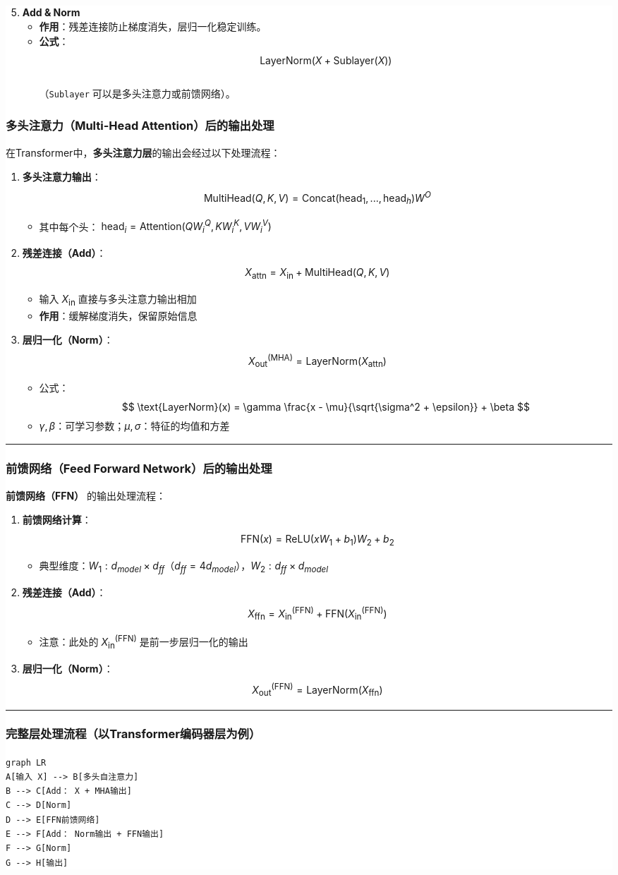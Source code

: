 5. **Add & Norm**  
   - **作用**：残差连接防止梯度消失，层归一化稳定训练。  
   - **公式**：  
     $$ \text{LayerNorm}(X + \text{Sublayer}(X)) $$  
     （`Sublayer` 可以是多头注意力或前馈网络）。

### 多头注意力（Multi-Head Attention）后的输出处理  
在Transformer中，**多头注意力层**的输出会经过以下处理流程：

1. **多头注意力输出**：  
   $$ \text{MultiHead}(Q,K,V) = \text{Concat}(\text{head}_1, ..., \text{head}_h)W^O $$
   - 其中每个头： $\text{head}_i = \text{Attention}(QW_i^Q, KW_i^K, VW_i^V)$

2. **残差连接（Add）**：  
   $$ X_{\text{attn}} = X_{\text{in}} + \text{MultiHead}(Q,K,V) $$
   - 输入 $X_{\text{in}}$ 直接与多头注意力输出相加  
   - **作用**：缓解梯度消失，保留原始信息

3. **层归一化（Norm）**：  
   $$ X_{\text{out}}^{\text{(MHA)}} = \text{LayerNorm}(X_{\text{attn}}) $$
   - 公式：  
   $$ \text{LayerNorm}(x) = \gamma \frac{x - \mu}{\sqrt{\sigma^2 + \epsilon}} + \beta $$
   - $\gamma,\beta$：可学习参数；$\mu,\sigma$：特征的均值和方差

---

### 前馈网络（Feed Forward Network）后的输出处理  
**前馈网络（FFN）** 的输出处理流程：

1. **前馈网络计算**：  
   $$ \text{FFN}(x) = \text{ReLU}(xW_1 + b_1)W_2 + b_2 $$
   - 典型维度：$W_1: d_{model} \times d_{ff}$（$d_{ff}=4d_{model}$），$W_2: d_{ff} \times d_{model}$

2. **残差连接（Add）**：  
   $$ X_{\text{ffn}} = X_{\text{in}}^{\text{(FFN)}} + \text{FFN}(X_{\text{in}}^{\text{(FFN)}}) $$
   - 注意：此处的 $X_{\text{in}}^{\text{(FFN)}}$ 是前一步层归一化的输出

3. **层归一化（Norm）**：  
   $$ X_{\text{out}}^{\text{(FFN)}} = \text{LayerNorm}(X_{\text{ffn}}) $$

---

### 完整层处理流程（以Transformer编码器层为例）
```mermaid
graph LR
A[输入 X] --> B[多头自注意力]
B --> C[Add： X + MHA输出]
C --> D[Norm]
D --> E[FFN前馈网络]
E --> F[Add： Norm输出 + FFN输出]
F --> G[Norm]
G --> H[输出]
```
